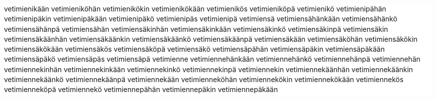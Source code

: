vetimienikään
vetimieniköhän
vetimienikökin
vetimienikökään
vetimienikös
vetimieniköpä
vetimienikö
vetimienipähän
vetimienipäkin
vetimienipäkään
vetimienipäkö
vetimienipäs
vetimienipä
vetimiensä
vetimiensähänkään
vetimiensähänkö
vetimiensähänpä
vetimiensähän
vetimiensäkinhän
vetimiensäkinkään
vetimiensäkinkö
vetimiensäkinpä
vetimiensäkin
vetimiensäkäänhän
vetimiensäkäänkin
vetimiensäkäänkö
vetimiensäkäänpä
vetimiensäkään
vetimiensäköhän
vetimiensäkökin
vetimiensäkökään
vetimiensäkös
vetimiensäköpä
vetimiensäkö
vetimiensäpähän
vetimiensäpäkin
vetimiensäpäkään
vetimiensäpäkö
vetimiensäpäs
vetimiensäpä
vetimienne
vetimiennehänkään
vetimiennehänkö
vetimiennehänpä
vetimiennehän
vetimiennekinhän
vetimiennekinkään
vetimiennekinkö
vetimiennekinpä
vetimiennekin
vetimiennekäänhän
vetimiennekäänkin
vetimiennekäänkö
vetimiennekäänpä
vetimiennekään
vetimienneköhän
vetimiennekökin
vetimiennekökään
vetimiennekös
vetimienneköpä
vetimiennekö
vetimiennepähän
vetimiennepäkin
vetimiennepäkään